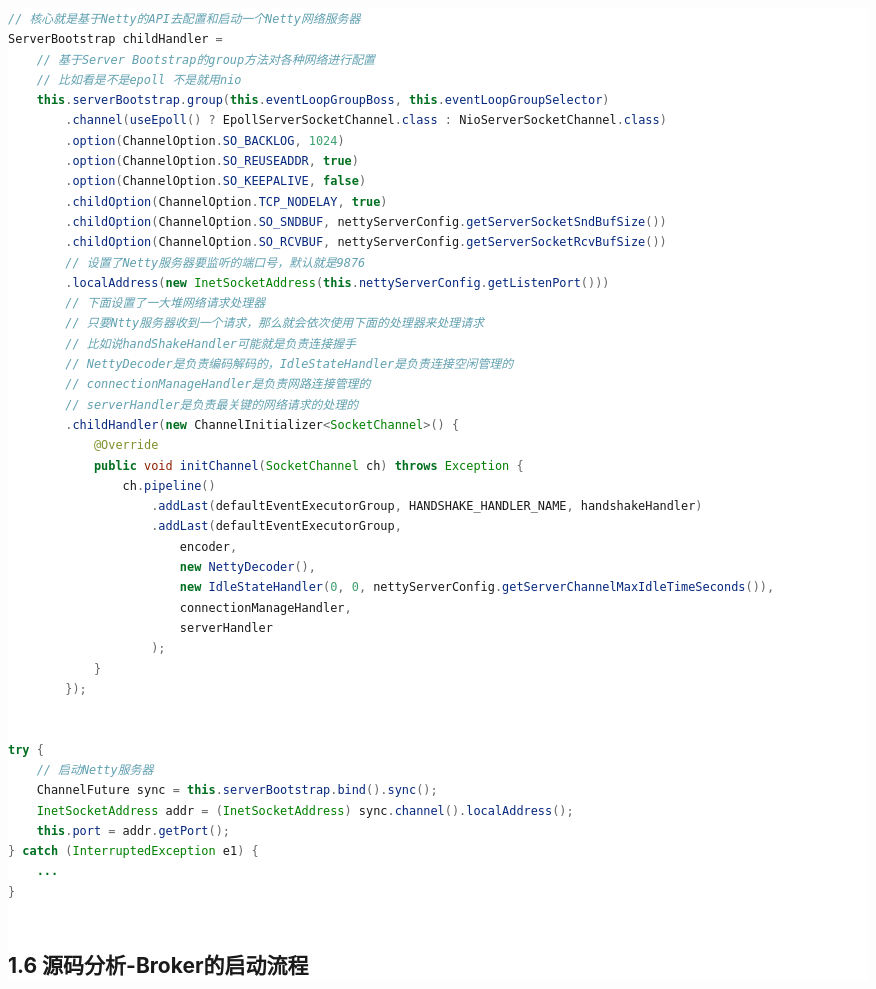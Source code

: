 ```java
// 核心就是基于Netty的API去配置和启动一个Netty网络服务器
ServerBootstrap childHandler =  
	// 基于Server Bootstrap的group方法对各种网络进行配置
	// 比如看是不是epoll 不是就用nio
    this.serverBootstrap.group(this.eventLoopGroupBoss, this.eventLoopGroupSelector)  
        .channel(useEpoll() ? EpollServerSocketChannel.class : NioServerSocketChannel.class)  
        .option(ChannelOption.SO_BACKLOG, 1024)  
        .option(ChannelOption.SO_REUSEADDR, true)  
        .option(ChannelOption.SO_KEEPALIVE, false)  
        .childOption(ChannelOption.TCP_NODELAY, true)  
        .childOption(ChannelOption.SO_SNDBUF, nettyServerConfig.getServerSocketSndBufSize())  
        .childOption(ChannelOption.SO_RCVBUF, nettyServerConfig.getServerSocketRcvBufSize())  
        // 设置了Netty服务器要监听的端口号，默认就是9876
        .localAddress(new InetSocketAddress(this.nettyServerConfig.getListenPort()))
        // 下面设置了一大堆网络请求处理器
        // 只要Ntty服务器收到一个请求，那么就会依次使用下面的处理器来处理请求
        // 比如说handShakeHandler可能就是负责连接握手
        // NettyDecoder是负责编码解码的，IdleStateHandler是负责连接空闲管理的
        // connectionManageHandler是负责网路连接管理的
        // serverHandler是负责最关键的网络请求的处理的
        .childHandler(new ChannelInitializer<SocketChannel>() {  
            @Override  
            public void initChannel(SocketChannel ch) throws Exception {  
                ch.pipeline()  
                    .addLast(defaultEventExecutorGroup, HANDSHAKE_HANDLER_NAME, handshakeHandler)  
                    .addLast(defaultEventExecutorGroup,  
                        encoder,  
                        new NettyDecoder(),  
                        new IdleStateHandler(0, 0, nettyServerConfig.getServerChannelMaxIdleTimeSeconds()),  
                        connectionManageHandler,  
                        serverHandler  
                    );  
            }  
        });  
  
  
try {
	// 启动Netty服务器
    ChannelFuture sync = this.serverBootstrap.bind().sync();  
    InetSocketAddress addr = (InetSocketAddress) sync.channel().localAddress();  
    this.port = addr.getPort();  
} catch (InterruptedException e1) {  
    ...
}  
  
```

## 1.6 源码分析-Broker的启动流程

